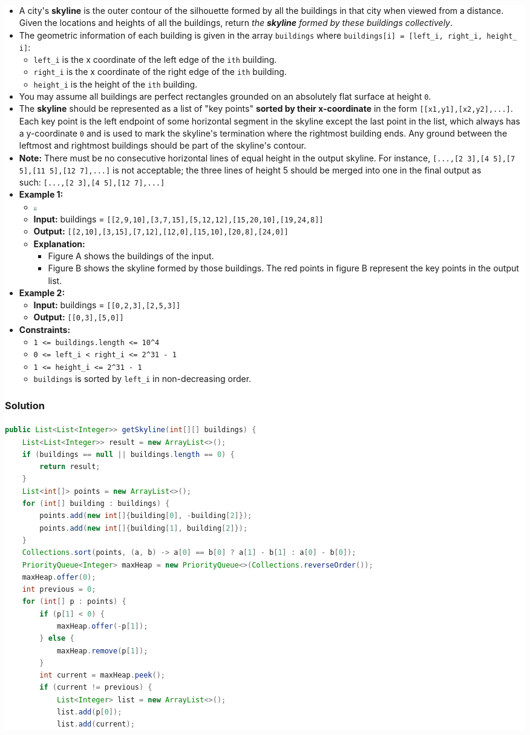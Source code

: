 - A city's **skyline** is the outer contour of the silhouette formed by all the buildings in that city when viewed from a distance. Given the locations and heights of all the buildings, return _the **skyline** formed by these buildings collectively_.
- The geometric information of each building is given in the array `buildings` where `buildings[i] = [left_i, right_i, height_i]`:
    -   `left_i` is the x coordinate of the left edge of the `ith` building.
    -   `right_i` is the x coordinate of the right edge of the `ith` building.
    -   `height_i` is the height of the `ith` building.
- You may assume all buildings are perfect rectangles grounded on an absolutely flat surface at height `0`.
- The **skyline** should be represented as a list of "key points" **sorted by their x-coordinate** in the form `[[x1,y1],[x2,y2],...]`. Each key point is the left endpoint of some horizontal segment in the skyline except the last point in the list, which always has a y-coordinate `0` and is used to mark the skyline's termination where the rightmost building ends. Any ground between the leftmost and rightmost buildings should be part of the skyline's contour.
- **Note:** There must be no consecutive horizontal lines of equal height in the output skyline. For instance, `[...,[2 3],[4 5],[7 5],[11 5],[12 7],...]` is not acceptable; the three lines of height 5 should be merged into one in the final output as such: `[...,[2 3],[4 5],[12 7],...]`
- **Example 1:**
    - <img src="https://assets.leetcode.com/uploads/2020/12/01/merged.jpg" style="zoom: 33%;" />
    - **Input:** buildings = `[[2,9,10],[3,7,15],[5,12,12],[15,20,10],[19,24,8]]`
    - **Output:** `[[2,10],[3,15],[7,12],[12,0],[15,10],[20,8],[24,0]]`
    - **Explanation:**
        - Figure A shows the buildings of the input.
        - Figure B shows the skyline formed by those buildings. The red points in figure B represent the key points in the output list.
- **Example 2:**
    - **Input:** buildings = `[[0,2,3],[2,5,3]]`
    - **Output:** `[[0,3],[5,0]]`
- **Constraints:**
    -   `1 <= buildings.length <= 10^4`
    -   `0 <= left_i < right_i <= 2^31 - 1`
    -   `1 <= height_i <= 2^31 - 1`
    -   `buildings` is sorted by `left_i` in non-decreasing order.

### Solution

```java
public List<List<Integer>> getSkyline(int[][] buildings) {
    List<List<Integer>> result = new ArrayList<>();
    if (buildings == null || buildings.length == 0) {
        return result;
    }
    List<int[]> points = new ArrayList<>();
    for (int[] building : buildings) {
        points.add(new int[]{building[0], -building[2]});
        points.add(new int[]{building[1], building[2]});
    }
    Collections.sort(points, (a, b) -> a[0] == b[0] ? a[1] - b[1] : a[0] - b[0]);
    PriorityQueue<Integer> maxHeap = new PriorityQueue<>(Collections.reverseOrder());
    maxHeap.offer(0);
    int previous = 0;
    for (int[] p : points) {
        if (p[1] < 0) {
            maxHeap.offer(-p[1]);
        } else {
            maxHeap.remove(p[1]);
        }
        int current = maxHeap.peek();
        if (current != previous) {
            List<Integer> list = new ArrayList<>();
            list.add(p[0]);
            list.add(current);
```